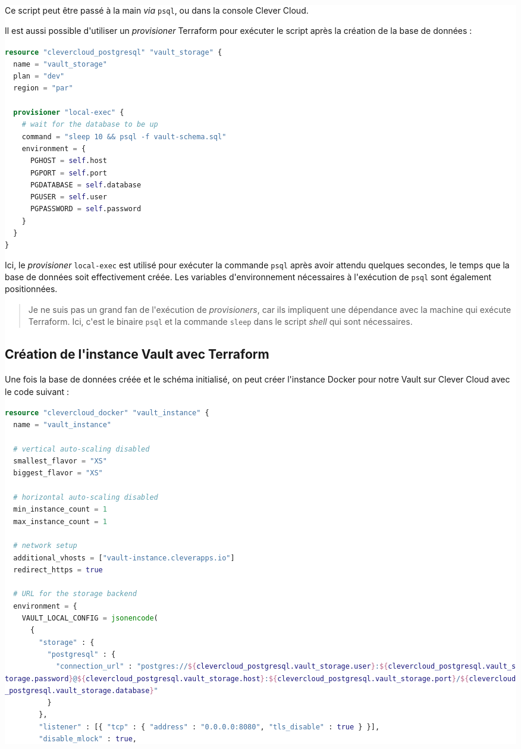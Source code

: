 Ce script peut être passé à la main _via_ `psql`, ou dans la console Clever Cloud.

Il est aussi possible d'utiliser un _provisioner_ Terraform pour exécuter le script après la création de la base de données :

```terraform
resource "clevercloud_postgresql" "vault_storage" {
  name = "vault_storage"
  plan = "dev"
  region = "par"

  provisioner "local-exec" {
    # wait for the database to be up
    command = "sleep 10 && psql -f vault-schema.sql"
    environment = {
      PGHOST = self.host
      PGPORT = self.port
      PGDATABASE = self.database
      PGUSER = self.user
      PGPASSWORD = self.password
    }
  }
}
```
Ici, le _provisioner_ `local-exec` est utilisé pour exécuter la commande `psql` après avoir attendu quelques secondes, le temps que la base de données soit effectivement créée.
Les variables d'environnement nécessaires à l'exécution de `psql` sont également positionnées.

> Je ne suis pas un grand fan de l'exécution de _provisioners_, car ils impliquent une dépendance avec la machine qui exécute Terraform. Ici, c'est le binaire `psql` et la commande `sleep` dans le script _shell_ qui sont nécessaires.

## Création de l'instance Vault avec Terraform

Une fois la base de données créée et le schéma initialisé, on peut créer l'instance Docker pour notre Vault sur Clever Cloud avec le code suivant :

```terraform
resource "clevercloud_docker" "vault_instance" {
  name = "vault_instance"

  # vertical auto-scaling disabled
  smallest_flavor = "XS"
  biggest_flavor = "XS"

  # horizontal auto-scaling disabled
  min_instance_count = 1
  max_instance_count = 1

  # network setup
  additional_vhosts = ["vault-instance.cleverapps.io"]
  redirect_https = true

  # URL for the storage backend
  environment = {
    VAULT_LOCAL_CONFIG = jsonencode(
      {
        "storage" : {
          "postgresql" : {
            "connection_url" : "postgres://${clevercloud_postgresql.vault_storage.user}:${clevercloud_postgresql.vault_storage.password}@${clevercloud_postgresql.vault_storage.host}:${clevercloud_postgresql.vault_storage.port}/${clevercloud_postgresql.vault_storage.database}"
          }
        },
        "listener" : [{ "tcp" : { "address" : "0.0.0.0:8080", "tls_disable" : true } }],
        "disable_mlock" : true,
```